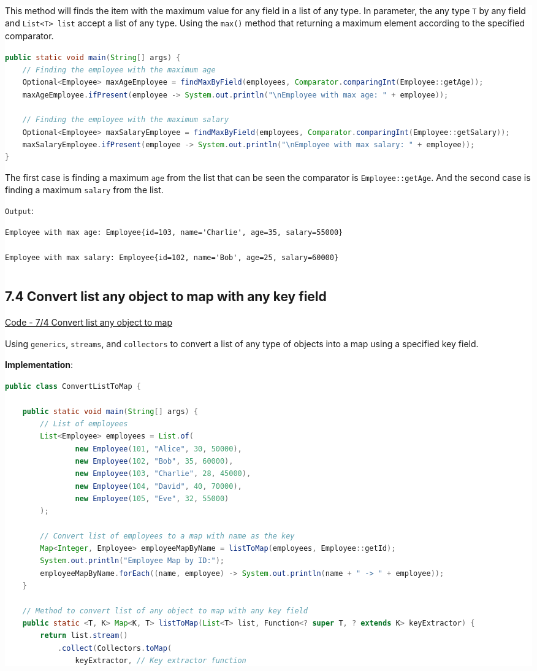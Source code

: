 This method will finds the item with the maximum value for any field in a list of any type. In parameter, the any type `T` by any field and `List<T> list` accept a list of any type. Using the `max()` method that returning a maximum element according to the specified comparator.

```java
public static void main(String[] args) {
    // Finding the employee with the maximum age
    Optional<Employee> maxAgeEmployee = findMaxByField(employees, Comparator.comparingInt(Employee::getAge));
    maxAgeEmployee.ifPresent(employee -> System.out.println("\nEmployee with max age: " + employee));

    // Finding the employee with the maximum salary
    Optional<Employee> maxSalaryEmployee = findMaxByField(employees, Comparator.comparingInt(Employee::getSalary));
    maxSalaryEmployee.ifPresent(employee -> System.out.println("\nEmployee with max salary: " + employee));
}
```

The first case is finding a maximum `age` from the list that can be seen the comparator is `Employee::getAge`. And the second case is finding a maximum `salary` from the list.

`Output`:
```
Employee with max age: Employee{id=103, name='Charlie', age=35, salary=55000}

Employee with max salary: Employee{id=102, name='Bob', age=25, salary=60000}
```

#
## 7.4 Convert list any object to map with any key field

[<ins>Code - 7/4 Convert list any object to map</ins>](code/src/main/java/org/example/assignment7/ConvertListToMap.java)

Using `generics`, `streams`, and `collectors` to convert a list of any type of objects into a map using a specified key field.

**Implementation**:

```java
public class ConvertListToMap {

    public static void main(String[] args) {
        // List of employees
        List<Employee> employees = List.of(
                new Employee(101, "Alice", 30, 50000),
                new Employee(102, "Bob", 35, 60000),
                new Employee(103, "Charlie", 28, 45000),
                new Employee(104, "David", 40, 70000),
                new Employee(105, "Eve", 32, 55000)
        );

        // Convert list of employees to a map with name as the key
        Map<Integer, Employee> employeeMapByName = listToMap(employees, Employee::getId);
        System.out.println("Employee Map by ID:");
        employeeMapByName.forEach((name, employee) -> System.out.println(name + " -> " + employee));
    }

    // Method to convert list of any object to map with any key field
    public static <T, K> Map<K, T> listToMap(List<T> list, Function<? super T, ? extends K> keyExtractor) {
        return list.stream()
            .collect(Collectors.toMap(
                keyExtractor, // Key extractor function
```